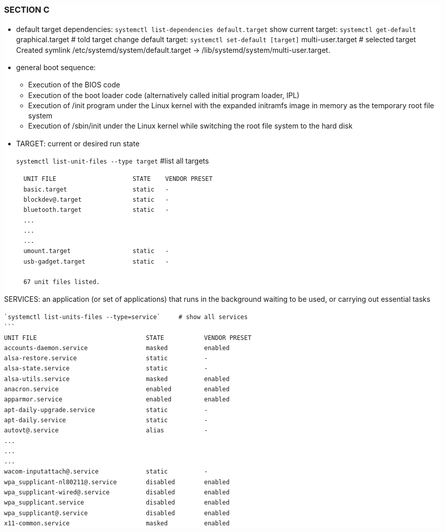
### SECTION C
- default target dependencies: `systemctl list-dependencies default.target`
show current target: `systemctl get-default`
    graphical.target         # told target
change default target: `systemctl set-default [target]`
    multi-user.target   # selected target
Created symlink /etc/systemd/system/default.target → /lib/systemd/system/multi-user.target.

- general boot sequence:
    - Execution of the BIOS code
    - Execution of the boot loader code (alternatively called initial program loader, IPL)
    - Execution of /init program under the Linux kernel with the expanded initramfs image in memory as the temporary root file system
    - Execution of /sbin/init under the Linux kernel while switching the root file system to the hard disk

- TARGET: current or desired run state

    `systemctl list-unit-files --type target` #list all targets

        UNIT FILE                     STATE    VENDOR PRESET
        basic.target                  static   -
        blockdev@.target              static   -
        bluetooth.target              static   -
        ...
        ...
        ...
        umount.target                 static   -
        usb-gadget.target             static   -

        67 unit files listed.

SERVICES: an application (or set of applications) that runs in the background waiting to be used, or carrying out essential tasks

    `systemctl list-units-files --type=service`     # show all services
    ```
    UNIT FILE                              STATE           VENDOR PRESET
    accounts-daemon.service                masked          enabled
    alsa-restore.service                   static          -
    alsa-state.service                     static          -
    alsa-utils.service                     masked          enabled
    anacron.service                        enabled         enabled
    apparmor.service                       enabled         enabled
    apt-daily-upgrade.service              static          -
    apt-daily.service                      static          -
    autovt@.service                        alias           -
    ...
    ...
    ...
    wacom-inputattach@.service             static          -
    wpa_supplicant-nl80211@.service        disabled        enabled
    wpa_supplicant-wired@.service          disabled        enabled
    wpa_supplicant.service                 disabled        enabled
    wpa_supplicant@.service                disabled        enabled
    x11-common.service                     masked          enabled
